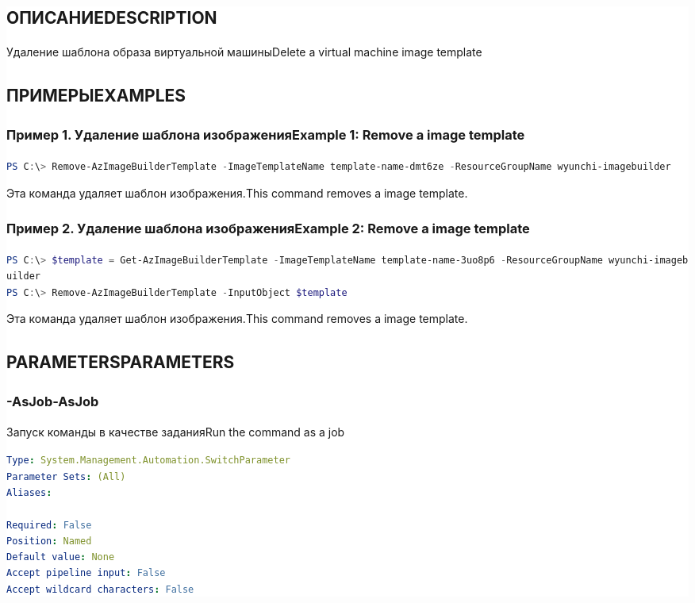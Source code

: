 ## <span data-ttu-id="57b9f-107">ОПИСАНИЕ</span><span class="sxs-lookup"><span data-stu-id="57b9f-107">DESCRIPTION</span></span>
<span data-ttu-id="57b9f-108">Удаление шаблона образа виртуальной машины</span><span class="sxs-lookup"><span data-stu-id="57b9f-108">Delete a virtual machine image template</span></span>

## <span data-ttu-id="57b9f-109">ПРИМЕРЫ</span><span class="sxs-lookup"><span data-stu-id="57b9f-109">EXAMPLES</span></span>

### <span data-ttu-id="57b9f-110">Пример 1. Удаление шаблона изображения</span><span class="sxs-lookup"><span data-stu-id="57b9f-110">Example 1: Remove a image template</span></span>
```powershell
PS C:\> Remove-AzImageBuilderTemplate -ImageTemplateName template-name-dmt6ze -ResourceGroupName wyunchi-imagebuilder

```

<span data-ttu-id="57b9f-111">Эта команда удаляет шаблон изображения.</span><span class="sxs-lookup"><span data-stu-id="57b9f-111">This command removes a image template.</span></span>

### <span data-ttu-id="57b9f-112">Пример 2. Удаление шаблона изображения</span><span class="sxs-lookup"><span data-stu-id="57b9f-112">Example 2: Remove a image template</span></span>
```powershell
PS C:\> $template = Get-AzImageBuilderTemplate -ImageTemplateName template-name-3uo8p6 -ResourceGroupName wyunchi-imagebuilder
PS C:\> Remove-AzImageBuilderTemplate -InputObject $template

```

<span data-ttu-id="57b9f-113">Эта команда удаляет шаблон изображения.</span><span class="sxs-lookup"><span data-stu-id="57b9f-113">This command removes a image template.</span></span>

## <span data-ttu-id="57b9f-114">PARAMETERS</span><span class="sxs-lookup"><span data-stu-id="57b9f-114">PARAMETERS</span></span>

### <span data-ttu-id="57b9f-115">-AsJob</span><span class="sxs-lookup"><span data-stu-id="57b9f-115">-AsJob</span></span>
<span data-ttu-id="57b9f-116">Запуск команды в качестве задания</span><span class="sxs-lookup"><span data-stu-id="57b9f-116">Run the command as a job</span></span>

```yaml
Type: System.Management.Automation.SwitchParameter
Parameter Sets: (All)
Aliases:

Required: False
Position: Named
Default value: None
Accept pipeline input: False
Accept wildcard characters: False
```
